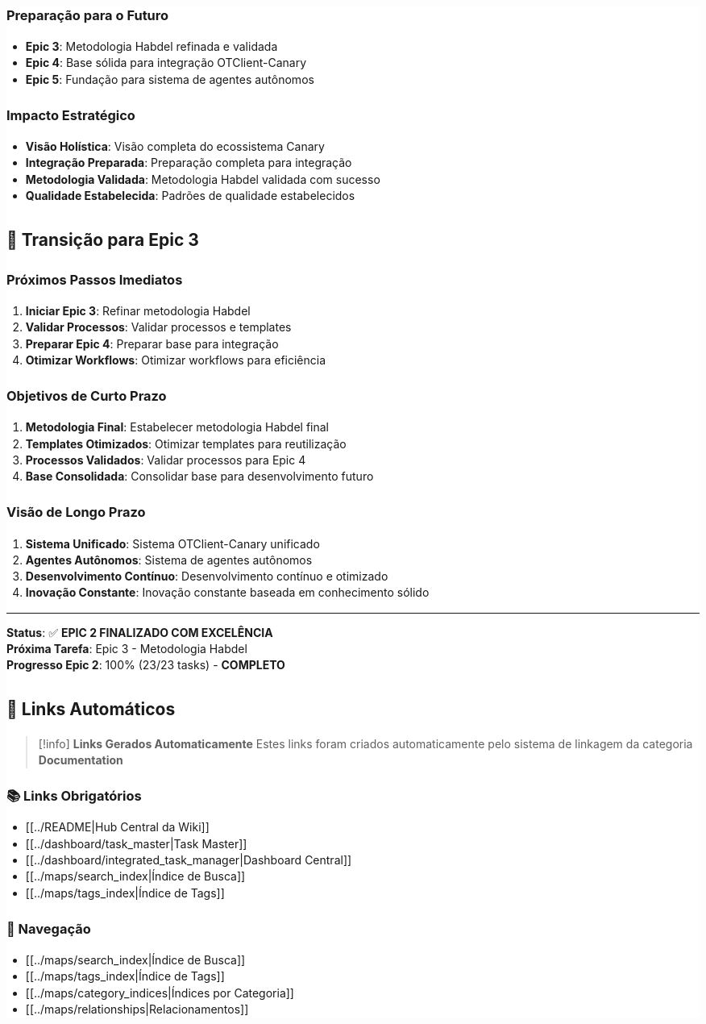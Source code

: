 ### **Preparação para o Futuro**
- **Epic 3**: Metodologia Habdel refinada e validada
- **Epic 4**: Base sólida para integração OTClient-Canary
- **Epic 5**: Fundação para sistema de agentes autônomos

### **Impacto Estratégico**
- **Visão Holística**: Visão completa do ecossistema Canary
- **Integração Preparada**: Preparação completa para integração
- **Metodologia Validada**: Metodologia Habdel validada com sucesso
- **Qualidade Estabelecida**: Padrões de qualidade estabelecidos

## 🔄 **Transição para Epic 3**

### **Próximos Passos Imediatos**
1. **Iniciar Epic 3**: Refinar metodologia Habdel
2. **Validar Processos**: Validar processos e templates
3. **Preparar Epic 4**: Preparar base para integração
4. **Otimizar Workflows**: Otimizar workflows para eficiência

### **Objetivos de Curto Prazo**
1. **Metodologia Final**: Estabelecer metodologia Habdel final
2. **Templates Otimizados**: Otimizar templates para reutilização
3. **Processos Validados**: Validar processos para Epic 4
4. **Base Consolidada**: Consolidar base para desenvolvimento futuro

### **Visão de Longo Prazo**
1. **Sistema Unificado**: Sistema OTClient-Canary unificado
2. **Agentes Autônomos**: Sistema de agentes autônomos
3. **Desenvolvimento Contínuo**: Desenvolvimento contínuo e otimizado
4. **Inovação Constante**: Inovação constante baseada em conhecimento sólido

---

**Status**: ✅ **EPIC 2 FINALIZADO COM EXCELÊNCIA**  
**Próxima Tarefa**: Epic 3 - Metodologia Habdel  
**Progresso Epic 2**: 100% (23/23 tasks) - **COMPLETO** 
## 🔗 **Links Automáticos**

> [!info] **Links Gerados Automaticamente**
> Estes links foram criados automaticamente pelo sistema de linkagem da categoria **Documentation**

### **📚 Links Obrigatórios**
- [[../README|Hub Central da Wiki]]
- [[../dashboard/task_master|Task Master]]
- [[../dashboard/integrated_task_manager|Dashboard Central]]
- [[../maps/search_index|Índice de Busca]]
- [[../maps/tags_index|Índice de Tags]]

### **🧭 Navegação**
- [[../maps/search_index|Índice de Busca]]
- [[../maps/tags_index|Índice de Tags]]
- [[../maps/category_indices|Índices por Categoria]]
- [[../maps/relationships|Relacionamentos]]
